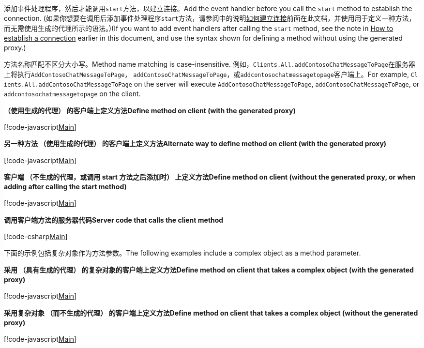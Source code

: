 <span data-ttu-id="8e882-274">添加事件处理程序，然后才能调用`start`方法，以建立连接。</span><span class="sxs-lookup"><span data-stu-id="8e882-274">Add the event handler before you call the `start` method to establish the connection.</span></span> <span data-ttu-id="8e882-275">(如果你想要在调用后添加事件处理程序`start`方法，请参阅中的说明[如何建立连接](#establishconnection)前面在此文档，并使用用于定义一种方法，而无需使用生成的代理所示的语法。)</span><span class="sxs-lookup"><span data-stu-id="8e882-275">(If you want to add event handlers after calling the `start` method, see the note in [How to establish a connection](#establishconnection) earlier in this document, and use the syntax shown for defining a method without using the generated proxy.)</span></span>

<span data-ttu-id="8e882-276">方法名称匹配不区分大小写。</span><span class="sxs-lookup"><span data-stu-id="8e882-276">Method name matching is case-insensitive.</span></span> <span data-ttu-id="8e882-277">例如，`Clients.All.addContosoChatMessageToPage`在服务器上将执行`AddContosoChatMessageToPage`， `addContosoChatMessageToPage`，或`addcontosochatmessagetopage`客户端上。</span><span class="sxs-lookup"><span data-stu-id="8e882-277">For example, `Clients.All.addContosoChatMessageToPage` on the server will execute `AddContosoChatMessageToPage`, `addContosoChatMessageToPage`, or `addcontosochatmessagetopage` on the client.</span></span>

<span data-ttu-id="8e882-278">**（使用生成的代理） 的客户端上定义方法**</span><span class="sxs-lookup"><span data-stu-id="8e882-278">**Define method on client (with the generated proxy)**</span></span>

[!code-javascript[Main](signalr-1x-hubs-api-guide-javascript-client/samples/sample29.js?highlight=2)]

<span data-ttu-id="8e882-279">**另一种方法 （使用生成的代理） 的客户端上定义方法**</span><span class="sxs-lookup"><span data-stu-id="8e882-279">**Alternate way to define method on client (with the generated proxy)**</span></span>

[!code-javascript[Main](signalr-1x-hubs-api-guide-javascript-client/samples/sample30.js?highlight=1-2)]

<span data-ttu-id="8e882-280">**客户端 （不生成的代理，或调用 start 方法之后添加时） 上定义方法**</span><span class="sxs-lookup"><span data-stu-id="8e882-280">**Define method on client (without the generated proxy, or when adding after calling the start method)**</span></span>

[!code-javascript[Main](signalr-1x-hubs-api-guide-javascript-client/samples/sample31.js?highlight=3)]

<span data-ttu-id="8e882-281">**调用客户端方法的服务器代码**</span><span class="sxs-lookup"><span data-stu-id="8e882-281">**Server code that calls the client method**</span></span>

[!code-csharp[Main](signalr-1x-hubs-api-guide-javascript-client/samples/sample32.cs?highlight=5)]

<span data-ttu-id="8e882-282">下面的示例包括复杂对象作为方法参数。</span><span class="sxs-lookup"><span data-stu-id="8e882-282">The following examples include a complex object as a method parameter.</span></span>

<span data-ttu-id="8e882-283">**采用 （具有生成的代理） 的复杂对象的客户端上定义方法**</span><span class="sxs-lookup"><span data-stu-id="8e882-283">**Define method on client that takes a complex object (with the generated proxy)**</span></span>

[!code-javascript[Main](signalr-1x-hubs-api-guide-javascript-client/samples/sample33.js?highlight=2-3)]

<span data-ttu-id="8e882-284">**采用复杂对象 （而不生成的代理） 的客户端上定义方法**</span><span class="sxs-lookup"><span data-stu-id="8e882-284">**Define method on client that takes a complex object (without the generated proxy)**</span></span>

[!code-javascript[Main](signalr-1x-hubs-api-guide-javascript-client/samples/sample34.js?highlight=3-4)]
